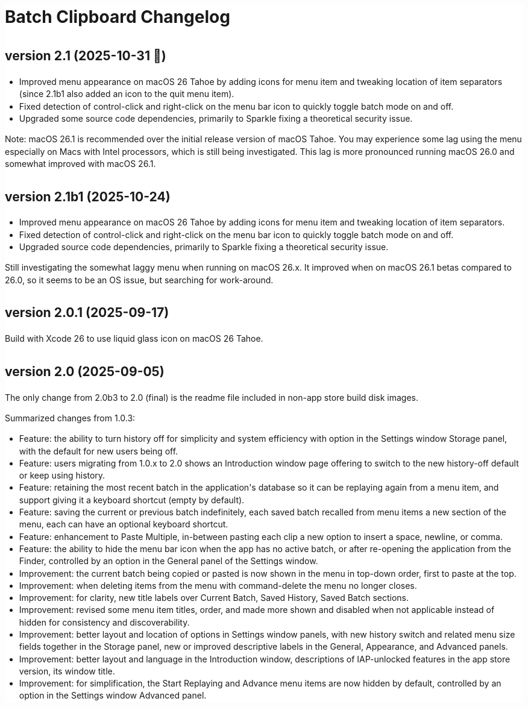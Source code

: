 # Batch Clipboard Changelog

## version 2.1 (2025-10-31 🎃)

- Improved menu appearance on macOS 26 Tahoe by adding icons for menu item and tweaking location of item separators (since 2.1b1 also added an icon to the quit menu item).
- Fixed detection of control-click and right-click on the menu bar icon to quickly toggle batch mode on and off.
- Upgraded some source code dependencies, primarily to Sparkle fixing a theoretical security issue. 

Note: macOS 26.1 is recommended over the initial release version of macOS Tahoe. You may experience some lag using the menu especially on Macs with Intel processors, which is still being investigated. This lag is more pronounced running macOS 26.0 and somewhat improved with macOS 26.1.

## version 2.1b1 (2025-10-24)

- Improved menu appearance on macOS 26 Tahoe by adding icons for menu item and tweaking location of item separators.
- Fixed detection of control-click and right-click on the menu bar icon to quickly toggle batch mode on and off.
- Upgraded source code dependencies, primarily to Sparkle fixing a theoretical security issue. 

Still investigating the somewhat laggy menu when running on macOS 26.x. It improved when on macOS 26.1 betas compared to 26.0, so it seems to be an OS issue, but searching for work-around.

## version 2.0.1 (2025-09-17)

Build with Xcode 26 to use liquid glass icon on macOS 26 Tahoe.

## version 2.0 (2025-09-05)

The only change from 2.0b3 to 2.0 (final) is the readme file included in non-app store build disk images.

Summarized changes from 1.0.3:

- Feature: the ability to turn history off for simplicity and system efficiency with option in the Settings window Storage panel, with the default for new users being off.
- Feature: users migrating from 1.0.x to 2.0 shows an Introduction window page offering to switch to the new history-off default or keep using history.
- Feature: retaining the most recent batch in the application's database so it can be replaying again from a menu item, and support giving it a keyboard shortcut (empty by default).
- Feature: saving the current or previous batch indefinitely, each saved batch recalled from menu items a new section of the menu, each can have an optional keyboard shortcut.
- Feature: enhancement to Paste Multiple, in-between pasting each clip a new option to insert a space, newline, or comma.
- Feature: the ability to hide the menu bar icon when the app has no active batch, or after re-opening the application from the Finder, controlled by an option in the General panel of the Settings window.
- Improvement: the current batch being copied or pasted is now shown in the menu in top-down order, first to paste at the top.
- Improvement: when deleting items from the menu with command-delete the menu no longer closes.
- Improvement: for clarity, new title labels over Current Batch, Saved History, Saved Batch sections.
- Improvement: revised some menu item titles, order, and made more shown and disabled when not applicable instead of hidden for consistency and discoverability.
- Improvement: better layout and location of options in Settings window panels, with new history switch and related menu size fields together in the Storage panel, new or improved descriptive labels in the General, Appearance, and Advanced panels.
- Improvement: better layout and language in the Introduction window, descriptions of IAP-unlocked features in the app store version, its window title.
- Improvement: for simplification, the Start Replaying and Advance menu items are now hidden by default, controlled by an option in the Settings window Advanced panel.